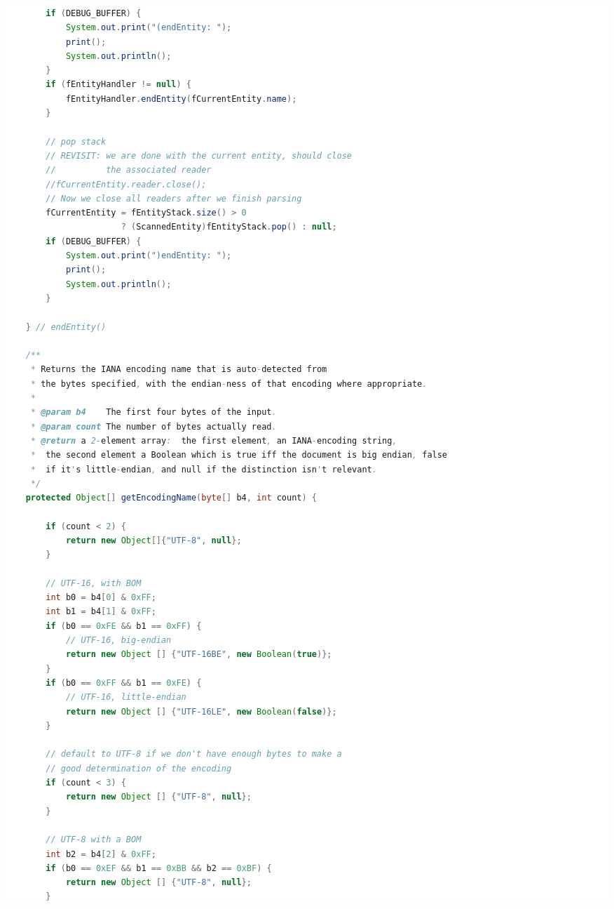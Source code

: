 ```java
        if (DEBUG_BUFFER) {
            System.out.print("(endEntity: ");
            print();
            System.out.println();
        }
        if (fEntityHandler != null) {
            fEntityHandler.endEntity(fCurrentEntity.name);
        }

        // pop stack
        // REVISIT: we are done with the current entity, should close
        //          the associated reader
        //fCurrentEntity.reader.close();
        // Now we close all readers after we finish parsing
        fCurrentEntity = fEntityStack.size() > 0
                       ? (ScannedEntity)fEntityStack.pop() : null;
        if (DEBUG_BUFFER) {
            System.out.print(")endEntity: ");
            print();
            System.out.println();
        }

    } // endEntity()

    /**
     * Returns the IANA encoding name that is auto-detected from
     * the bytes specified, with the endian-ness of that encoding where appropriate.
     *
     * @param b4    The first four bytes of the input.
     * @param count The number of bytes actually read.
     * @return a 2-element array:  the first element, an IANA-encoding string,
     *  the second element a Boolean which is true iff the document is big endian, false
     *  if it's little-endian, and null if the distinction isn't relevant.
     */
    protected Object[] getEncodingName(byte[] b4, int count) {

        if (count < 2) {
            return new Object[]{"UTF-8", null};
        }

        // UTF-16, with BOM
        int b0 = b4[0] & 0xFF;
        int b1 = b4[1] & 0xFF;
        if (b0 == 0xFE && b1 == 0xFF) {
            // UTF-16, big-endian
            return new Object [] {"UTF-16BE", new Boolean(true)};
        }
        if (b0 == 0xFF && b1 == 0xFE) {
            // UTF-16, little-endian
            return new Object [] {"UTF-16LE", new Boolean(false)};
        }

        // default to UTF-8 if we don't have enough bytes to make a
        // good determination of the encoding
        if (count < 3) {
            return new Object [] {"UTF-8", null};
        }

        // UTF-8 with a BOM
        int b2 = b4[2] & 0xFF;
        if (b0 == 0xEF && b1 == 0xBB && b2 == 0xBF) {
            return new Object [] {"UTF-8", null};
        }
```